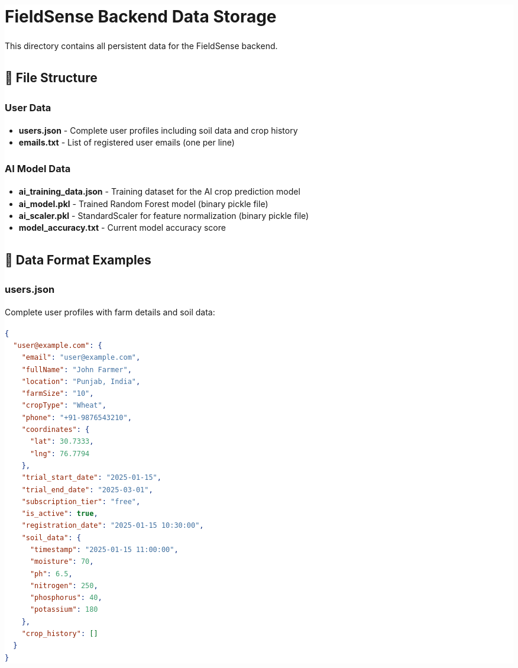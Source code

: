 # FieldSense Backend Data Storage

This directory contains all persistent data for the FieldSense backend.

## 📁 File Structure

### User Data
- **users.json** - Complete user profiles including soil data and crop history
- **emails.txt** - List of registered user emails (one per line)

### AI Model Data
- **ai_training_data.json** - Training dataset for the AI crop prediction model
- **ai_model.pkl** - Trained Random Forest model (binary pickle file)
- **ai_scaler.pkl** - StandardScaler for feature normalization (binary pickle file)
- **model_accuracy.txt** - Current model accuracy score

## 📄 Data Format Examples

### users.json

Complete user profiles with farm details and soil data:

```json
{
  "user@example.com": {
    "email": "user@example.com",
    "fullName": "John Farmer",
    "location": "Punjab, India",
    "farmSize": "10",
    "cropType": "Wheat",
    "phone": "+91-9876543210",
    "coordinates": {
      "lat": 30.7333,
      "lng": 76.7794
    },
    "trial_start_date": "2025-01-15",
    "trial_end_date": "2025-03-01",
    "subscription_tier": "free",
    "is_active": true,
    "registration_date": "2025-01-15 10:30:00",
    "soil_data": {
      "timestamp": "2025-01-15 11:00:00",
      "moisture": 70,
      "ph": 6.5,
      "nitrogen": 250,
      "phosphorus": 40,
      "potassium": 180
    },
    "crop_history": []
  }
}
```
